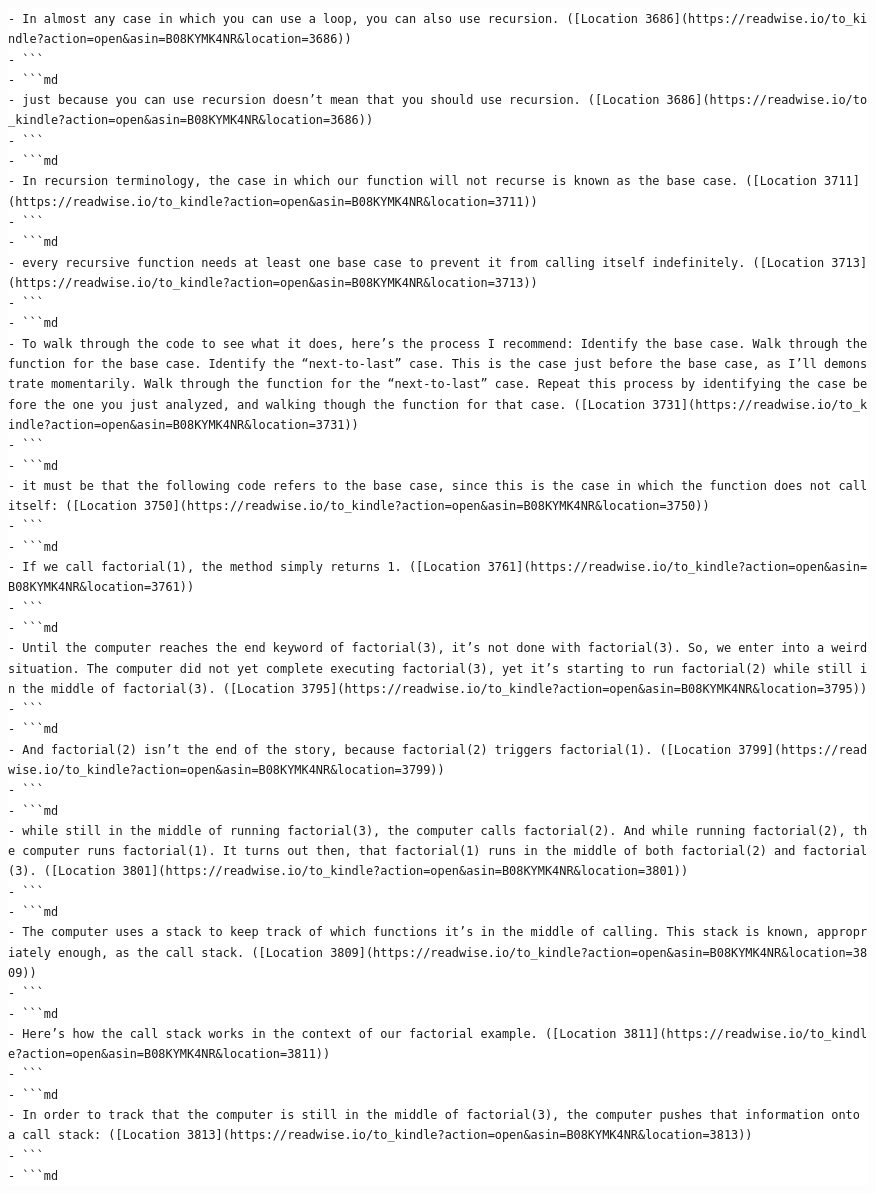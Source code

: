 	- In almost any case in which you can use a loop, you can also use recursion. ([Location 3686](https://readwise.io/to_kindle?action=open&asin=B08KYMK4NR&location=3686))
	- ```
	- ```md
	- just because you can use recursion doesn’t mean that you should use recursion. ([Location 3686](https://readwise.io/to_kindle?action=open&asin=B08KYMK4NR&location=3686))
	- ```
	- ```md
	- In recursion terminology, the case in which our function will not recurse is known as the base case. ([Location 3711](https://readwise.io/to_kindle?action=open&asin=B08KYMK4NR&location=3711))
	- ```
	- ```md
	- every recursive function needs at least one base case to prevent it from calling itself indefinitely. ([Location 3713](https://readwise.io/to_kindle?action=open&asin=B08KYMK4NR&location=3713))
	- ```
	- ```md
	- To walk through the code to see what it does, here’s the process I recommend: Identify the base case. Walk through the function for the base case. Identify the “next-to-last” case. This is the case just before the base case, as I’ll demonstrate momentarily. Walk through the function for the “next-to-last” case. Repeat this process by identifying the case before the one you just analyzed, and walking though the function for that case. ([Location 3731](https://readwise.io/to_kindle?action=open&asin=B08KYMK4NR&location=3731))
	- ```
	- ```md
	- it must be that the following code refers to the base case, since this is the case in which the function does not call itself: ([Location 3750](https://readwise.io/to_kindle?action=open&asin=B08KYMK4NR&location=3750))
	- ```
	- ```md
	- If we call factorial(1), the method simply returns 1. ([Location 3761](https://readwise.io/to_kindle?action=open&asin=B08KYMK4NR&location=3761))
	- ```
	- ```md
	- Until the computer reaches the end keyword of factorial(3), it’s not done with factorial(3). So, we enter into a weird situation. The computer did not yet complete executing factorial(3), yet it’s starting to run factorial(2) while still in the middle of factorial(3). ([Location 3795](https://readwise.io/to_kindle?action=open&asin=B08KYMK4NR&location=3795))
	- ```
	- ```md
	- And factorial(2) isn’t the end of the story, because factorial(2) triggers factorial(1). ([Location 3799](https://readwise.io/to_kindle?action=open&asin=B08KYMK4NR&location=3799))
	- ```
	- ```md
	- while still in the middle of running factorial(3), the computer calls factorial(2). And while running factorial(2), the computer runs factorial(1). It turns out then, that factorial(1) runs in the middle of both factorial(2) and factorial(3). ([Location 3801](https://readwise.io/to_kindle?action=open&asin=B08KYMK4NR&location=3801))
	- ```
	- ```md
	- The computer uses a stack to keep track of which functions it’s in the middle of calling. This stack is known, appropriately enough, as the call stack. ([Location 3809](https://readwise.io/to_kindle?action=open&asin=B08KYMK4NR&location=3809))
	- ```
	- ```md
	- Here’s how the call stack works in the context of our factorial example. ([Location 3811](https://readwise.io/to_kindle?action=open&asin=B08KYMK4NR&location=3811))
	- ```
	- ```md
	- In order to track that the computer is still in the middle of factorial(3), the computer pushes that information onto a call stack: ([Location 3813](https://readwise.io/to_kindle?action=open&asin=B08KYMK4NR&location=3813))
	- ```
	- ```md